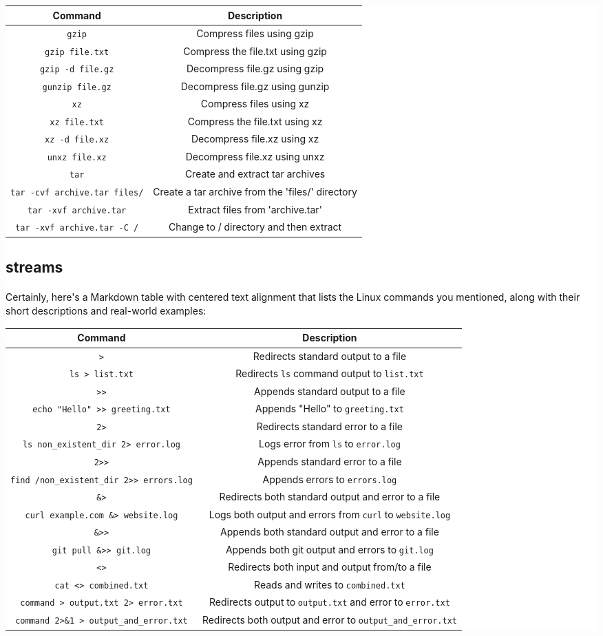 |            Command            |                   Description                    |
| :---------------------------: | :----------------------------------------------: |
|            `gzip`             |            Compress files using gzip             |
|        `gzip file.txt`        |         Compress the file.txt using gzip         |
|       `gzip -d file.gz`       |          Decompress file.gz using gzip           |
|       `gunzip file.gz`        |         Decompress file.gz using gunzip          |
|             `xz`              |             Compress files using xz              |
|         `xz file.txt`         |          Compress the file.txt using xz          |
|        `xz -d file.xz`        |           Decompress file.xz using xz            |
|        `unxz file.xz`         |          Decompress file.xz using unxz           |
|             `tar`             |         Create and extract tar archives          |
| `tar -cvf archive.tar files/` | Create a tar archive from the 'files/' directory |
|    `tar -xvf archive.tar`     |         Extract files from 'archive.tar'         |
|  `tar -xvf archive.tar -C /`  |      Change to / directory and then extract      |

## streams

Certainly, here's a Markdown table with centered text alignment that lists the Linux commands you mentioned, along with their short descriptions and real-world examples:

|                 Command                 |                        Description                        |
| :-------------------------------------: | :-------------------------------------------------------: |
|                   `>`                   |            Redirects standard output to a file            |
|             `ls > list.txt`             |        Redirects `ls` command output to `list.txt`        |
|                  `>>`                   |             Appends standard output to a file             |
|     `echo "Hello" >> greeting.txt`      |             Appends "Hello" to `greeting.txt`             |
|                  `2>`                   |            Redirects standard error to a file             |
|   `ls non_existent_dir 2> error.log`    |            Logs error from `ls` to `error.log`            |
|                  `2>>`                  |             Appends standard error to a file              |
| `find /non_existent_dir 2>> errors.log` |              Appends errors to `errors.log`               |
|                  `&>`                   |    Redirects both standard output and error to a file     |
|    `curl example.com &> website.log`    | Logs both output and errors from `curl` to `website.log`  |
|                  `&>>`                  |     Appends both standard output and error to a file      |
|         `git pull &>> git.log`          |      Appends both git output and errors to `git.log`      |
|                  `<>`                   |      Redirects both input and output from/to a file       |
|          `cat <> combined.txt`          |            Reads and writes to `combined.txt`             |
|   `command > output.txt 2> error.txt`   | Redirects output to `output.txt` and error to `error.txt` |
|  `command 2>&1 > output_and_error.txt`  | Redirects both output and error to `output_and_error.txt` |
